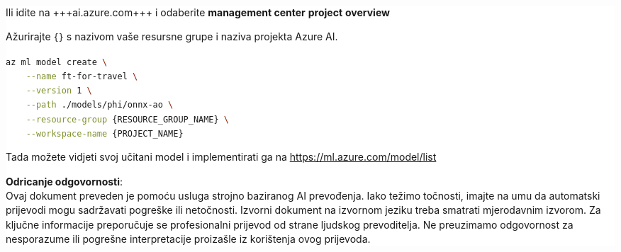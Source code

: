 Ili idite na +++ai.azure.com+++ i odaberite **management center** **project** **overview**

Ažurirajte `{}` s nazivom vaše resursne grupe i naziva projekta Azure AI.

```bash
az ml model create \
    --name ft-for-travel \
    --version 1 \
    --path ./models/phi/onnx-ao \
    --resource-group {RESOURCE_GROUP_NAME} \
    --workspace-name {PROJECT_NAME}
```
Tada možete vidjeti svoj učitani model i implementirati ga na https://ml.azure.com/model/list

**Odricanje odgovornosti**:  
Ovaj dokument preveden je pomoću usluga strojno baziranog AI prevođenja. Iako težimo točnosti, imajte na umu da automatski prijevodi mogu sadržavati pogreške ili netočnosti. Izvorni dokument na izvornom jeziku treba smatrati mjerodavnim izvorom. Za ključne informacije preporučuje se profesionalni prijevod od strane ljudskog prevoditelja. Ne preuzimamo odgovornost za nesporazume ili pogrešne interpretacije proizašle iz korištenja ovog prijevoda.